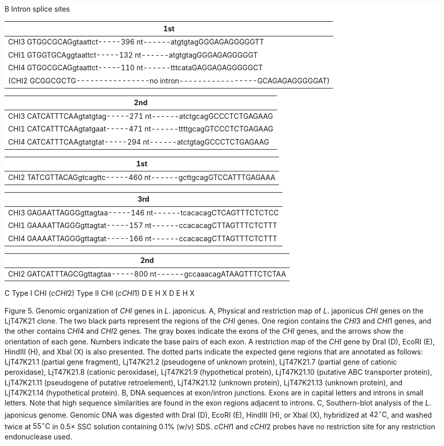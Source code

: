 B Intron splice sites

| 1st |
| --- |
| CHI3 GTGGCGCAGgtaattct-----396 nt------atgtgtagGGGAGAGGGGGTT |
| CHI1 GTGGTGCAggtaattct-----132 nt------atgtgtagGGGAGAGGGGGT |
| CHI4 GTGGCGCAGgtaattct-----110 nt------tttcataGAGGAGAGGGGGCT |
| (CHI2 GCGGCGCTG----------------no intron-----------------GCAGAGAGGGGGAT) |

| 2nd |
| --- |
| CHI3 CATCATTTCAAgtatgtag-----271 nt------atctgcagGCCCTCTGAGAAG |
| CHI1 CATCATTTCAAgtatgaat-----471 nt------ttttgcagGTCCCTCTGAGAAG |
| CHI4 CATCATTTCAAgtatgtat-----294 nt------atctgtagGCCCTCTGAGAAG |

| 1st |
| --- |
| CHI2 TATCGTTACAGgtcagttc-----460 nt------gcttgcagGTCCATTTGAGAAA |

| 3rd |
| --- |
| CHI3 GAGAATTAGGGgttagtaa-----146 nt------tcacacagCTCAGTTTCTCTCC |
| CHI1 GAAAATTAGGGgttagtat-----157 nt------ccacacagCTTAGTTTCTCTTT |
| CHI4 GAAAATTAGGGgttagtat-----166 nt------ccacacagCTTAGTTTCTCTTT |

| 2nd |
| --- |
| CHI2 GATCATTTAGCGgttagtaa-----800 nt------gccaaacagATAAGTTTCTCTAA |

C Type I CHI ($cCHI2$) Type II CHI ($cCHI1$)
D E H X D E H X

Figure 5. Genomic organization of $CHI$ genes in $L.$ japonicus. A, Physical and restriction map of $L.$ japonicus $CHI$ genes on the LjT47K21 clone. The two black parts represent the regions of the $CHI$ genes. One region contains the $CHI3$ and $CHI1$ genes, and the other contains $CHI4$ and $CHI2$ genes. The gray boxes indicate the exons of the $CHI$ genes, and the arrows show the orientation of each gene. Numbers indicate the base pairs of each exon. A restriction map of the $CHI$ gene by DraI (D), EcoRI (E), HindIII (H), and Xbal (X) is also presented. The dotted parts indicate the expected gene regions that are annotated as follows: LjT47K21.1 (partial gene fragment), LjT47K21.2 (pseudogene of unknown protein), LjT47K21.7 (partial gene of cationic peroxidase), LjT47K21.8 (cationic peroxidase), LjT47K21.9 (hypothetical protein), LjT47K21.10 (putative ABC transporter protein), LjT47K21.11 (pseudogene of putative retroelement), LjT47K21.12 (unknown protein), LjT47K21.13 (unknown protein), and LjT47K21.14 (hypothetical protein). B, DNA sequences at exon/intron junctions. Exons are in capital letters and introns in small letters. Note that high sequence similarities are found in the exon regions adjacent to introns. C, Southern-blot analysis of the $L.$ japonicus genome. Genomic DNA was digested with DraI (D), EcoRI (E), HindIII (H), or Xbal (X), hybridized at $42^{\circ} \mathrm{C}$, and washed twice at $55^{\circ} \mathrm{C}$ in $0.5 \times$ SSC solution containing $0.1 \%$ (w/v) SDS. $cCHI1$ and $cCHI2$ probes have no restriction site for any restriction endonuclease used.
